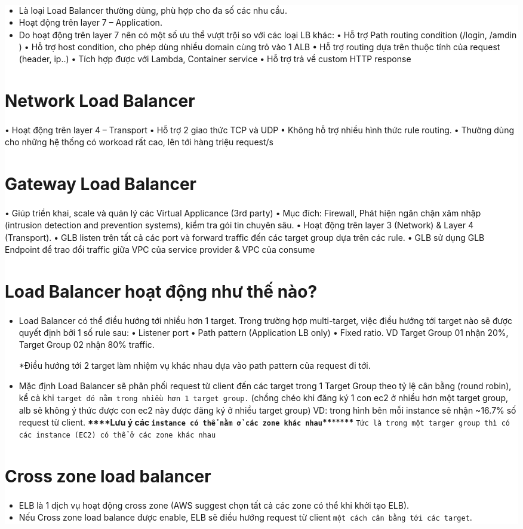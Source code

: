 - Là loại Load Balancer thường dùng, phù hợp cho đa số các nhu cầu.
- Hoạt động trên layer 7 – Application.
- Do hoạt động trên layer 7 nên có một số ưu thể vượt trội so với các loại LB khác:
  • Hỗ trợ Path routing condition (/login, /amdin )
  • Hỗ trợ host condition, cho phép dùng nhiều domain cùng trỏ vào 1 ALB
  • Hỗ trợ routing dựa trên thuộc tính của request (header, ip..)
  • Tích hợp được với Lambda, Container service
  • Hỗ trợ trả về custom HTTP response

# Network Load Balancer

• Hoạt động trên layer 4 – Transport
• Hỗ trợ 2 giao thức TCP và UDP
• Không hỗ trợ nhiều hình thức rule routing.
• Thường dùng cho những hệ thống có workoad rất cao, lên tới hàng triệu request/s

# Gateway Load Balancer

• Giúp triển khai, scale và quản lý các Virtual Applicance (3rd party)
• Mục đích: Firewall, Phát hiện ngăn chặn xâm nhập (intrusion detection and prevention systems), kiểm tra gói tin chuyên sâu.
• Hoạt động trên layer 3 (Network) & Layer 4 (Transport).
• GLB listen trên tất cả các port và forward traffic đến các target group dựa trên các rule.
• GLB sử dụng GLB Endpoint để trao đổi traffic giữa VPC của service provider & VPC của consume

# Load Balancer hoạt động như thế nào?

- Load Balancer có thể điều hướng tới nhiều hơn 1 target. Trong trường hợp multi-target, việc điều hướng tới target nào sẽ được quyết định bởi 1 số rule sau:
  • Listener port
  • Path pattern (Application LB only)
  • Fixed ratio. VD Target Group 01 nhận 20%, Target Group 02 nhận 80% traffic.

  \*Điều hướng tới 2 target làm nhiệm vụ khác nhau dựa vào
  path pattern của request đi tới.

- Mặc định Load Balancer sẽ phân phối request từ client đến các target trong 1 Target Group theo tỷ lệ cân bằng (round robin), kể cả khi `target đó nằm trong nhiều hơn 1 target group.` (chồng chéo khi đăng ký 1 con ec2 ở nhiều hơn một target group, alb sẽ không ý thức được con ec2 này được đăng ký ở nhiều target group)
  VD: trong hình bên mỗi instance sẽ nhận ~16.7% số request từ client.
  **\*\*\*\***Lưu ý các `instance có thể nằm ở các zone khác nhau`**\*\***\*\*\***\*\***
  `Tức là trong một targer group thì có các instance (EC2) có thể ở các zone khác nhau`

# Cross zone load balancer

- ELB là 1 dịch vụ hoạt động cross zone (AWS suggest chọn tất cả các zone có thể khi khởi tạo ELB).
- Nếu Cross zone load balance được enable, ELB sẽ điều hướng request từ client `một cách cân bằng tới các target`.
